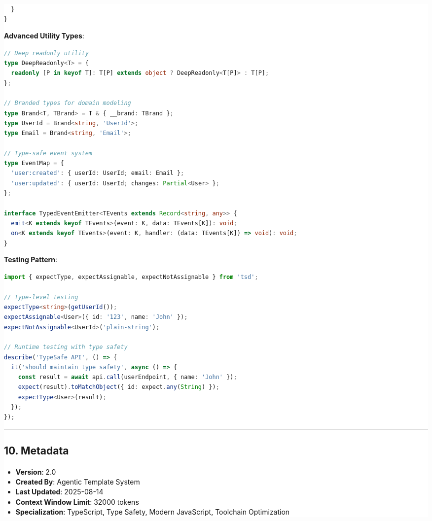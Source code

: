 ```typescript
  }
}
```

**Advanced Utility Types**:
```typescript
// Deep readonly utility
type DeepReadonly<T> = {
  readonly [P in keyof T]: T[P] extends object ? DeepReadonly<T[P]> : T[P];
};

// Branded types for domain modeling
type Brand<T, TBrand> = T & { __brand: TBrand };
type UserId = Brand<string, 'UserId'>;
type Email = Brand<string, 'Email'>;

// Type-safe event system
type EventMap = {
  'user:created': { userId: UserId; email: Email };
  'user:updated': { userId: UserId; changes: Partial<User> };
};

interface TypedEventEmitter<TEvents extends Record<string, any>> {
  emit<K extends keyof TEvents>(event: K, data: TEvents[K]): void;
  on<K extends keyof TEvents>(event: K, handler: (data: TEvents[K]) => void): void;
}
```

**Testing Pattern**:
```typescript
import { expectType, expectAssignable, expectNotAssignable } from 'tsd';

// Type-level testing
expectType<string>(getUserId());
expectAssignable<User>({ id: '123', name: 'John' });
expectNotAssignable<UserId>('plain-string');

// Runtime testing with type safety
describe('TypeSafe API', () => {
  it('should maintain type safety', async () => {
    const result = await api.call(userEndpoint, { name: 'John' });
    expect(result).toMatchObject({ id: expect.any(String) });
    expectType<User>(result);
  });
});
```

---

## 10. Metadata
- **Version**: 2.0
- **Created By**: Agentic Template System
- **Last Updated**: 2025-08-14
- **Context Window Limit**: 32000 tokens
- **Specialization**: TypeScript, Type Safety, Modern JavaScript, Toolchain Optimization